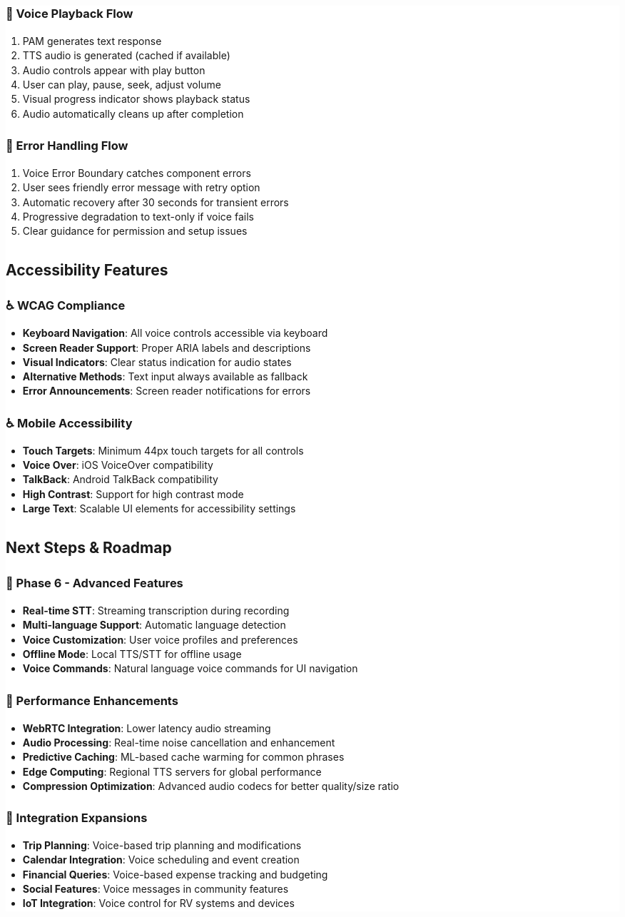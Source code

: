 ### 🎯 Voice Playback Flow
1. PAM generates text response
2. TTS audio is generated (cached if available)
3. Audio controls appear with play button
4. User can play, pause, seek, adjust volume
5. Visual progress indicator shows playback status
6. Audio automatically cleans up after completion

### 🎯 Error Handling Flow
1. Voice Error Boundary catches component errors
2. User sees friendly error message with retry option
3. Automatic recovery after 30 seconds for transient errors
4. Progressive degradation to text-only if voice fails
5. Clear guidance for permission and setup issues

## Accessibility Features

### ♿ WCAG Compliance
- **Keyboard Navigation**: All voice controls accessible via keyboard
- **Screen Reader Support**: Proper ARIA labels and descriptions
- **Visual Indicators**: Clear status indication for audio states
- **Alternative Methods**: Text input always available as fallback
- **Error Announcements**: Screen reader notifications for errors

### ♿ Mobile Accessibility
- **Touch Targets**: Minimum 44px touch targets for all controls
- **Voice Over**: iOS VoiceOver compatibility
- **TalkBack**: Android TalkBack compatibility
- **High Contrast**: Support for high contrast mode
- **Large Text**: Scalable UI elements for accessibility settings

## Next Steps & Roadmap

### 🔮 Phase 6 - Advanced Features
- **Real-time STT**: Streaming transcription during recording
- **Multi-language Support**: Automatic language detection
- **Voice Customization**: User voice profiles and preferences
- **Offline Mode**: Local TTS/STT for offline usage
- **Voice Commands**: Natural language voice commands for UI navigation

### 🔮 Performance Enhancements
- **WebRTC Integration**: Lower latency audio streaming
- **Audio Processing**: Real-time noise cancellation and enhancement
- **Predictive Caching**: ML-based cache warming for common phrases
- **Edge Computing**: Regional TTS servers for global performance
- **Compression Optimization**: Advanced audio codecs for better quality/size ratio

### 🔮 Integration Expansions
- **Trip Planning**: Voice-based trip planning and modifications
- **Calendar Integration**: Voice scheduling and event creation
- **Financial Queries**: Voice-based expense tracking and budgeting
- **Social Features**: Voice messages in community features
- **IoT Integration**: Voice control for RV systems and devices

